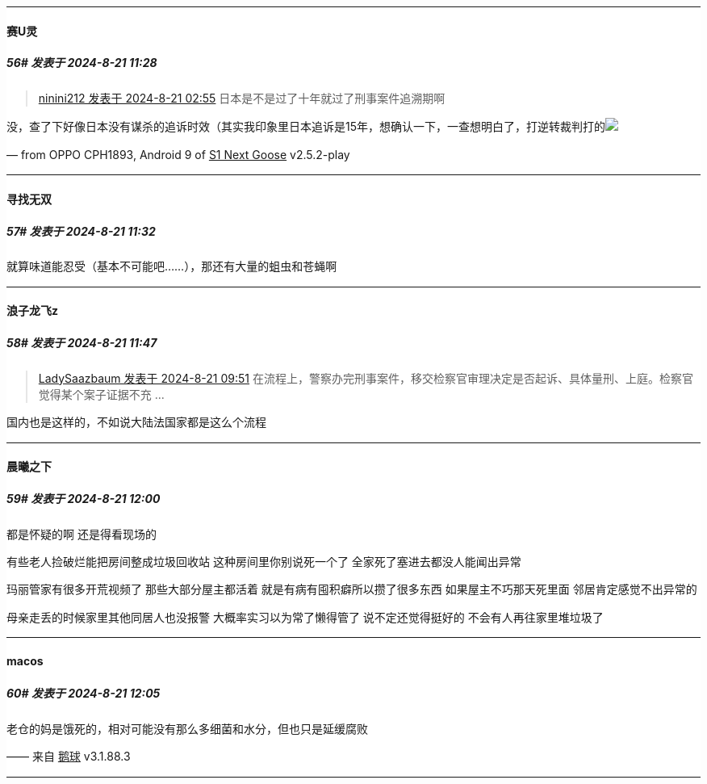 
*****

####  赛U灵  
##### 56#       发表于 2024-8-21 11:28

<blockquote><a href="httphttps://bbs.saraba1st.com/2b/forum.php?mod=redirect&amp;goto=findpost&amp;pid=65962979&amp;ptid=2195884" target="_blank">ninini212 发表于 2024-8-21 02:55</a>
日本是不是过了十年就过了刑事案件追溯期啊</blockquote>
没，查了下好像日本没有谋杀的追诉时效（其实我印象里日本追诉是15年，想确认一下，一查想明白了，打逆转裁判打的<img src="https://static.saraba1st.com/image/smiley/face2017/068.png" referrerpolicy="no-referrer">

— from OPPO CPH1893, Android 9 of [S1 Next Goose](https://pan.baidu.com/s/1mi43uRm) v2.5.2-play

*****

####  寻找无双  
##### 57#       发表于 2024-8-21 11:32

就算味道能忍受（基本不可能吧……），那还有大量的蛆虫和苍蝇啊


*****

####  浪子龙飞z  
##### 58#       发表于 2024-8-21 11:47

<blockquote><a href="httphttps://bbs.saraba1st.com/2b/forum.php?mod=redirect&amp;goto=findpost&amp;pid=65964475&amp;ptid=2195884" target="_blank">LadySaazbaum 发表于 2024-8-21 09:51</a>
在流程上，警察办完刑事案件，移交检察官审理决定是否起诉、具体量刑、上庭。检察官觉得某个案子证据不充 ...</blockquote>
国内也是这样的，不如说大陆法国家都是这么个流程


*****

####  晨曦之下  
##### 59#       发表于 2024-8-21 12:00

都是怀疑的啊 还是得看现场的

有些老人捡破烂能把房间整成垃圾回收站 这种房间里你别说死一个了 全家死了塞进去都没人能闻出异常

玛丽管家有很多开荒视频了 那些大部分屋主都活着 就是有病有囤积癖所以攒了很多东西 如果屋主不巧那天死里面 邻居肯定感觉不出异常的

母亲走丢的时候家里其他同居人也没报警 大概率实习以为常了懒得管了 
说不定还觉得挺好的 不会有人再往家里堆垃圾了


*****

####  macos  
##### 60#       发表于 2024-8-21 12:05

老仓的妈是饿死的，相对可能没有那么多细菌和水分，但也只是延缓腐败

—— 来自 [鹅球](https://www.pgyer.com/GcUxKd4w) v3.1.88.3

*****
